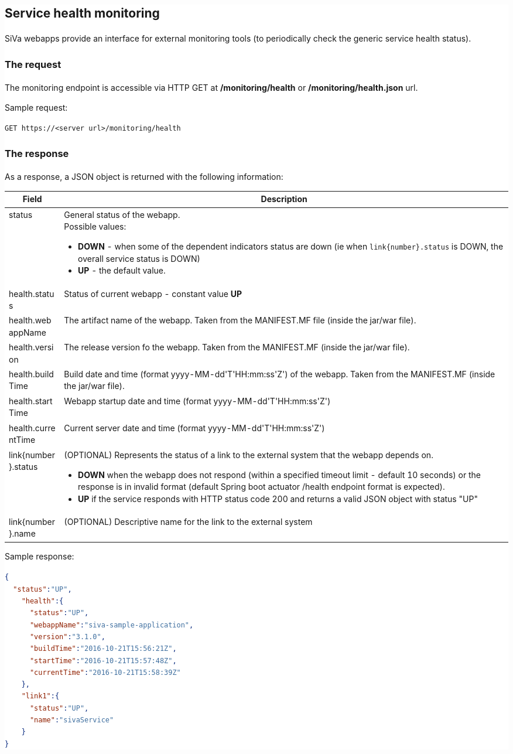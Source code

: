 

## Service health monitoring

SiVa webapps provide an interface for external monitoring tools (to periodically check the generic service health status).

### The request
The monitoring endpoint is accessible via HTTP GET at **/monitoring/health** or **/monitoring/health.json** url.

Sample request:
```
GET https://<server url>/monitoring/health
```

### The response

As a response, a JSON object is returned with the following information:

| Field | Description |
| ---------| --------------- |
| status | General status of the webapp. <br/>Possible values: <ul><li>**DOWN** - when some of the dependent indicators status are down (ie when `link{number}.status` is DOWN, the overall service status is DOWN)</li><li>**UP** - the default value. </li></ul> |
| health.status | Status of current webapp - constant value **UP** |
| health.webappName | The artifact name of the webapp. Taken from the MANIFEST.MF file (inside the jar/war file). |
| health.version | The release version fo the webapp. Taken from the MANIFEST.MF (inside the jar/war file).  |
| health.buildTime | Build date and time (format yyyy-MM-dd'T'HH:mm:ss'Z') of the webapp. Taken from the MANIFEST.MF (inside the jar/war file).  |
| health.startTime | Webapp startup date and time (format yyyy-MM-dd'T'HH:mm:ss'Z')|
| health.currentTime | Current server date and time (format yyyy-MM-dd'T'HH:mm:ss'Z') |
| link{number}.status | (OPTIONAL) Represents the status of a link to the external system that the webapp depends on. <ul><li>**DOWN** when the webapp does not respond (within a specified timeout limit - default 10 seconds) or the response is in invalid format (default Spring boot actuator /health endpoint format is expected).</li><li>**UP** if the service responds with HTTP status code 200 and returns a valid JSON object with status "UP"</li></ul> |) |
| link{number}.name | (OPTIONAL) Descriptive name for the link to the external system |

Sample response:

```json
{
  "status":"UP",
    "health":{
      "status":"UP",
      "webappName":"siva-sample-application",
      "version":"3.1.0",
      "buildTime":"2016-10-21T15:56:21Z",
      "startTime":"2016-10-21T15:57:48Z",
      "currentTime":"2016-10-21T15:58:39Z"
    },
    "link1":{
      "status":"UP",
      "name":"sivaService"
    }
}
```
